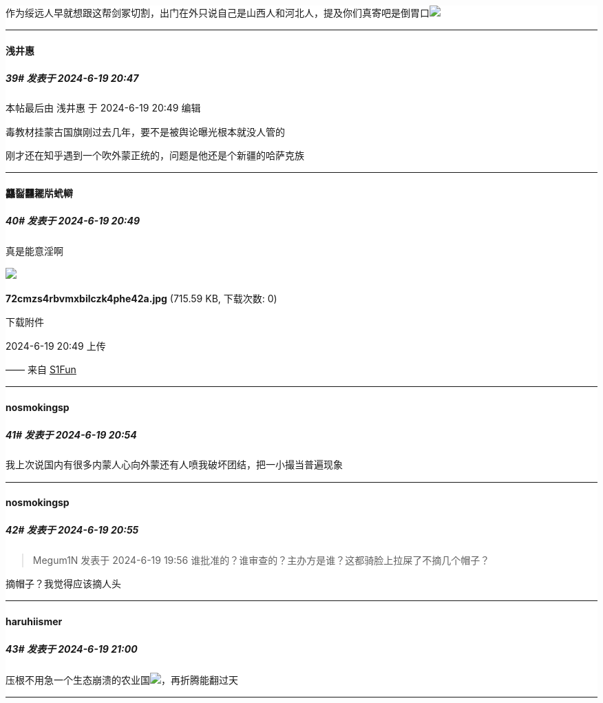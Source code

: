 作为绥远人早就想跟这帮剑冢切割，出门在外只说自己是山西人和河北人，提及你们真寄吧是倒胃口<img src="https://static.saraba1st.com/image/smiley/face2017/048.png" referrerpolicy="no-referrer">

*****

####  浅井惠  
##### 39#       发表于 2024-6-19 20:47

 本帖最后由 浅井惠 于 2024-6-19 20:49 编辑 

毒教材挂蒙古国旗刚过去几年，要不是被舆论曝光根本就没人管的

刚才还在知乎遇到一个吹外蒙正统的，问题是他还是个新疆的哈萨克族

*****

####  龘䶛䨻䎱㸞蚮䡶  
##### 40#       发表于 2024-6-19 20:49

真是能意淫啊

<img src="https://img.saraba1st.com/forum/202406/19/204955abl9zdolabzd3lxa.jpg" referrerpolicy="no-referrer">

<strong>72cmzs4rbvmxbilczk4phe42a.jpg</strong> (715.59 KB, 下载次数: 0)

下载附件

2024-6-19 20:49 上传

—— 来自 [S1Fun](https://s1fun.koalcat.com)


*****

####  nosmokingsp  
##### 41#       发表于 2024-6-19 20:54

我上次说国内有很多内蒙人心向外蒙还有人喷我破坏团结，把一小撮当普遍现象

*****

####  nosmokingsp  
##### 42#       发表于 2024-6-19 20:55

<blockquote>Megum1N 发表于 2024-6-19 19:56
谁批准的？谁审查的？主办方是谁？这都骑脸上拉屎了不摘几个帽子？</blockquote>
摘帽子？我觉得应该摘人头


*****

####  haruhiismer  
##### 43#       发表于 2024-6-19 21:00

压根不用急一个生态崩溃的农业国<img src="https://static.saraba1st.com/image/smiley/face2017/037.png" referrerpolicy="no-referrer">，再折腾能翻过天

*****
